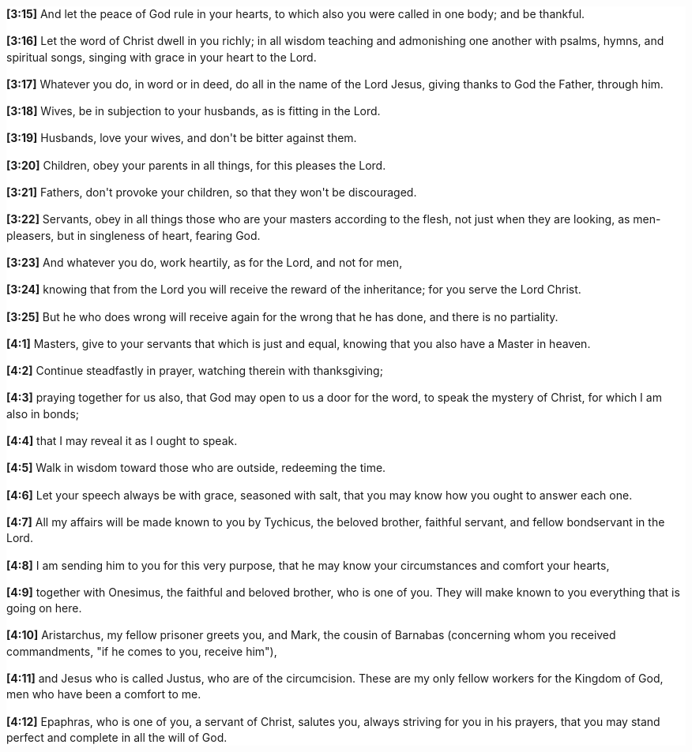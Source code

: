 **[3:15]** And let the peace of God rule in your hearts, to which also you were called in one body; and be thankful.

**[3:16]** Let the word of Christ dwell in you richly; in all wisdom teaching and admonishing one another with psalms, hymns, and spiritual songs, singing with grace in your heart to the Lord.

**[3:17]** Whatever you do, in word or in deed, do all in the name of the Lord Jesus, giving thanks to God the Father, through him.

**[3:18]** Wives, be in subjection to your husbands, as is fitting in the Lord.

**[3:19]** Husbands, love your wives, and don't be bitter against them.

**[3:20]** Children, obey your parents in all things, for this pleases the Lord.

**[3:21]** Fathers, don't provoke your children, so that they won't be discouraged.

**[3:22]** Servants, obey in all things those who are your masters according to the flesh, not just when they are looking, as men-pleasers, but in singleness of heart, fearing God.

**[3:23]** And whatever you do, work heartily, as for the Lord, and not for men,

**[3:24]** knowing that from the Lord you will receive the reward of the inheritance; for you serve the Lord Christ.

**[3:25]** But he who does wrong will receive again for the wrong that he has done, and there is no partiality.

**[4:1]** Masters, give to your servants that which is just and equal, knowing that you also have a Master in heaven.

**[4:2]** Continue steadfastly in prayer, watching therein with thanksgiving;

**[4:3]** praying together for us also, that God may open to us a door for the word, to speak the mystery of Christ, for which I am also in bonds;

**[4:4]** that I may reveal it as I ought to speak.

**[4:5]** Walk in wisdom toward those who are outside, redeeming the time.

**[4:6]** Let your speech always be with grace, seasoned with salt, that you may know how you ought to answer each one.

**[4:7]** All my affairs will be made known to you by Tychicus, the beloved brother, faithful servant, and fellow bondservant in the Lord.

**[4:8]** I am sending him to you for this very purpose, that he may know your circumstances and comfort your hearts,

**[4:9]** together with Onesimus, the faithful and beloved brother, who is one of you. They will make known to you everything that is going on here.

**[4:10]** Aristarchus, my fellow prisoner greets you, and Mark, the cousin of Barnabas (concerning whom you received commandments, "if he comes to you, receive him"),

**[4:11]** and Jesus who is called Justus, who are of the circumcision. These are my only fellow workers for the Kingdom of God, men who have been a comfort to me.

**[4:12]** Epaphras, who is one of you, a servant of Christ, salutes you, always striving for you in his prayers, that you may stand perfect and complete in all the will of God.
